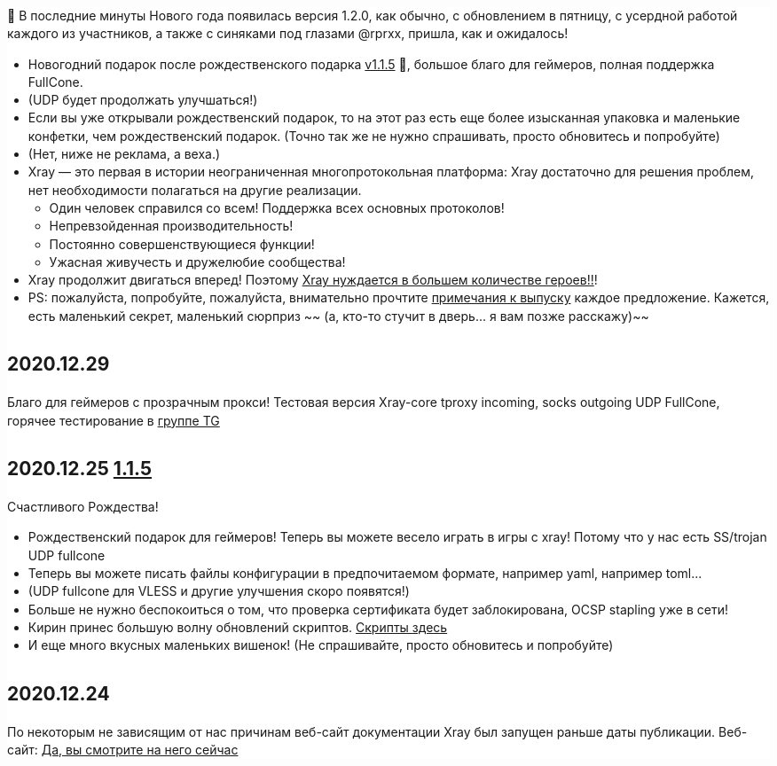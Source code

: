 🎁 В последние минуты Нового года появилась версия 1.2.0, как обычно, с
обновлением в пятницу, с усердной работой каждого из участников, а также с
синяками под глазами @rprxx, пришла, как и ожидалось!

- Новогодний подарок после рождественского подарка [v1.1.5](#20201225) 🎁,
  большое благо для геймеров, полная поддержка FullCone.
- (UDP будет продолжать улучшаться!)
- Если вы уже открывали рождественский подарок, то на этот раз есть еще более
  изысканная упаковка и маленькие конфетки, чем рождественский подарок. (Точно
  так же не нужно спрашивать, просто обновитесь и попробуйте)
- (Нет, ниже не реклама, а веха.)
- Xray — это первая в истории неограниченная многопротокольная платформа: Xray
  достаточно для решения проблем, нет необходимости полагаться на другие
  реализации.
  - Один человек справился со всем! Поддержка всех основных протоколов!
  - Непревзойденная производительность!
  - Постоянно совершенствующиеся функции!
  - Ужасная живучесть и дружелюбие сообщества!
- Xray продолжит двигаться вперед! Поэтому
  [Xray нуждается в большем количестве героев!!](https://github.com/XTLS/Xray-core/discussions/56)!
- PS: пожалуйста, попробуйте, пожалуйста, внимательно прочтите
  [примечания к выпуску](https://github.com/XTLS/Xray-core/releases/tag/v1.2.0)
  каждое предложение. Кажется, есть маленький секрет, маленький сюрприз ~~ (а,
  кто-то стучит в дверь... я вам позже расскажу)~~

## 2020.12.29

Благо для геймеров с прозрачным прокси! Тестовая версия Xray-core tproxy
incoming, socks outgoing UDP FullCone, горячее тестирование в
[группе TG](https://t.me/projectXray)

## 2020.12.25 <Badge>[1.1.5](https://github.com/XTLS/Xray-core/releases/tag/v1.1.5)</Badge>

Счастливого Рождества!

- Рождественский подарок для геймеров! Теперь вы можете весело играть в игры с
  xray! Потому что у нас есть SS/trojan UDP fullcone
- Теперь вы можете писать файлы конфигурации в предпочитаемом формате, например
  yaml, например toml...
- (UDP fullcone для VLESS и другие улучшения скоро появятся!)
- Больше не нужно беспокоиться о том, что проверка сертификата будет
  заблокирована, OCSP stapling уже в сети!
- Кирин принес большую волну обновлений скриптов.
  [Скрипты здесь](https://github.com/XTLS/Xray-install)
- И еще много вкусных маленьких вишенок! (Не спрашивайте, просто обновитесь и
  попробуйте)

## 2020.12.24

По некоторым не зависящим от нас причинам веб-сайт документации Xray был запущен
раньше даты публикации. Веб-сайт:
[Да, вы смотрите на него сейчас](https://xtls.github.io)
